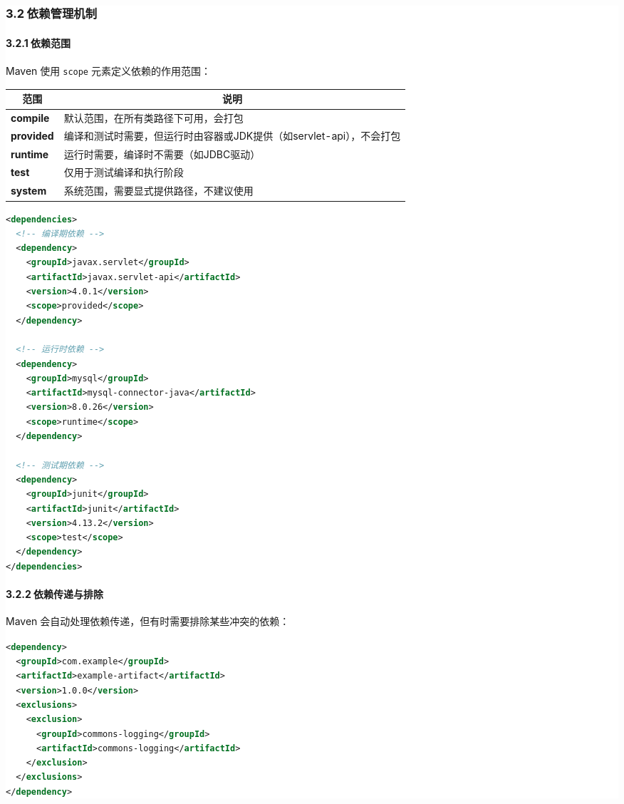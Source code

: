 ```xml
```

### 3.2 依赖管理机制

#### 3.2.1 依赖范围

Maven 使用 `scope` 元素定义依赖的作用范围：

| 范围         | 说明                                                                 |
| ------------ | -------------------------------------------------------------------- |
| **compile**  | 默认范围，在所有类路径下可用，会打包                                 |
| **provided** | 编译和测试时需要，但运行时由容器或JDK提供（如servlet-api），不会打包 |
| **runtime**  | 运行时需要，编译时不需要（如JDBC驱动）                               |
| **test**     | 仅用于测试编译和执行阶段                                             |
| **system**   | 系统范围，需要显式提供路径，不建议使用                               |

```xml
<dependencies>
  <!-- 编译期依赖 -->
  <dependency>
    <groupId>javax.servlet</groupId>
    <artifactId>javax.servlet-api</artifactId>
    <version>4.0.1</version>
    <scope>provided</scope>
  </dependency>

  <!-- 运行时依赖 -->
  <dependency>
    <groupId>mysql</groupId>
    <artifactId>mysql-connector-java</artifactId>
    <version>8.0.26</version>
    <scope>runtime</scope>
  </dependency>

  <!-- 测试期依赖 -->
  <dependency>
    <groupId>junit</groupId>
    <artifactId>junit</artifactId>
    <version>4.13.2</version>
    <scope>test</scope>
  </dependency>
</dependencies>
```

#### 3.2.2 依赖传递与排除

Maven 会自动处理依赖传递，但有时需要排除某些冲突的依赖：

```xml
<dependency>
  <groupId>com.example</groupId>
  <artifactId>example-artifact</artifactId>
  <version>1.0.0</version>
  <exclusions>
    <exclusion>
      <groupId>commons-logging</groupId>
      <artifactId>commons-logging</artifactId>
    </exclusion>
  </exclusions>
</dependency>
```
